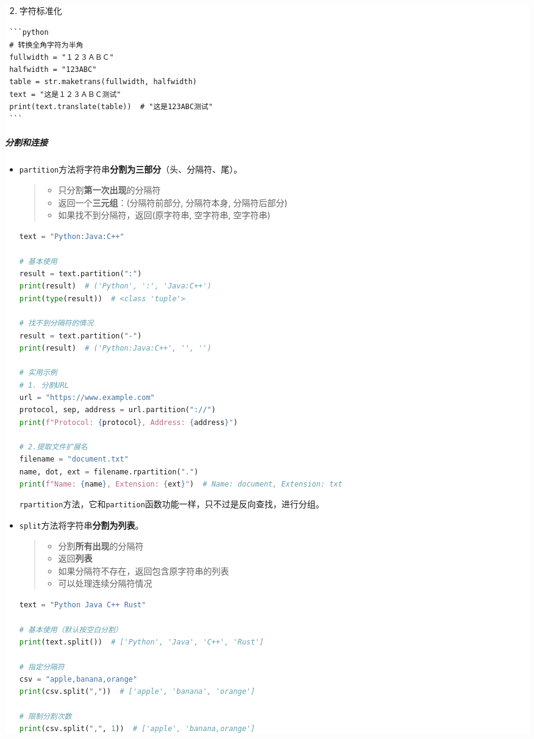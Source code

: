   2.  字符标准化

     ```python
     # 转换全角字符为半角
     fullwidth = "１２３ＡＢＣ"
     halfwidth = "123ABC"
     table = str.maketrans(fullwidth, halfwidth)
     text = "这是１２３ＡＢＣ测试"
     print(text.translate(table))  # "这是123ABC测试"
     ```

     

##### 分割和连接

+ `partition`方法将字符串**分割为三部分**（头、分隔符、尾）。

  > - 只分割**第一次出现**的分隔符
  > - 返回一个**三元组**：(分隔符前部分, 分隔符本身, 分隔符后部分)
  > - 如果找不到分隔符，返回(原字符串, 空字符串, 空字符串)

  ```python
  text = "Python:Java:C++"
  
  # 基本使用
  result = text.partition(":")
  print(result)  # ('Python', ':', 'Java:C++')
  print(type(result))  # <class 'tuple'>
  
  # 找不到分隔符的情况
  result = text.partition("-")
  print(result)  # ('Python:Java:C++', '', '')
  
  # 实用示例
  # 1. 分割URL
  url = "https://www.example.com"
  protocol, sep, address = url.partition("://")
  print(f"Protocol: {protocol}, Address: {address}")
  
  # 2.提取文件扩展名
  filename = "document.txt"
  name, dot, ext = filename.rpartition(".")
  print(f"Name: {name}, Extension: {ext}")  # Name: document, Extension: txt
  ```

  `rpartition`方法，它和`partition`函数功能一样，只不过是反向查找，进行分组。

+ `split`方法将字符串**分割为列表**。

  > - 分割**所有出现**的分隔符
  > - 返回**列表**
  > - 如果分隔符不存在，返回包含原字符串的列表
  > - 可以处理连续分隔符情况

  ```python
  text = "Python Java C++ Rust"
  
  # 基本使用（默认按空白分割）
  print(text.split())  # ['Python', 'Java', 'C++', 'Rust']
  
  # 指定分隔符
  csv = "apple,banana,orange"
  print(csv.split(","))  # ['apple', 'banana', 'orange']
  
  # 限制分割次数
  print(csv.split(",", 1))  # ['apple', 'banana,orange']
  
  ```